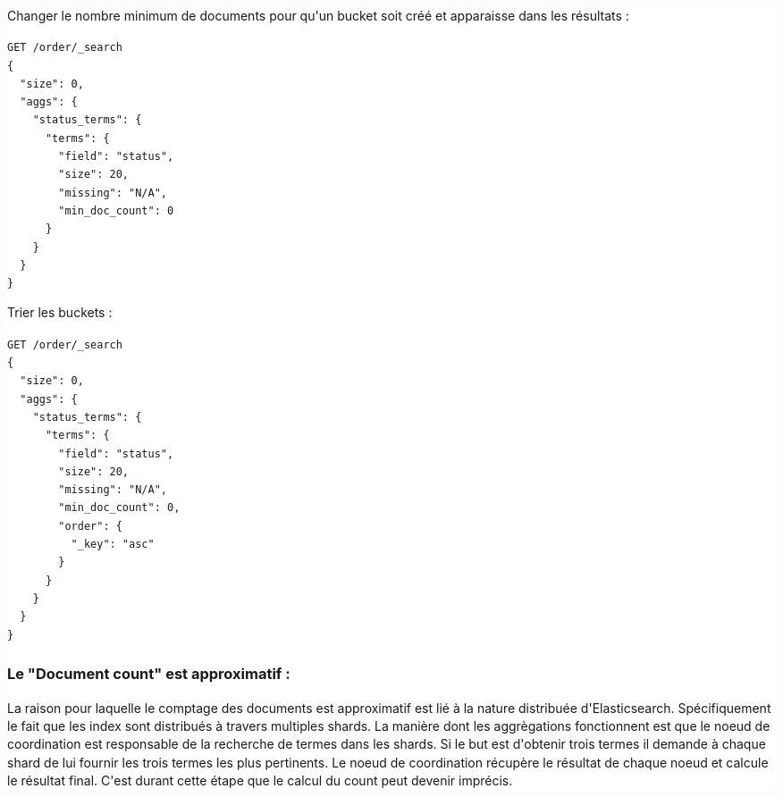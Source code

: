 Changer le nombre minimum de documents pour qu'un bucket soit créé et apparaisse dans les résultats :
```
GET /order/_search
{
  "size": 0,
  "aggs": {
    "status_terms": {
      "terms": {
        "field": "status",
        "size": 20,
        "missing": "N/A",
        "min_doc_count": 0
      }
    }
  }
}
```

Trier les buckets :
```
GET /order/_search
{
  "size": 0,
  "aggs": {
    "status_terms": {
      "terms": {
        "field": "status",
        "size": 20,
        "missing": "N/A",
        "min_doc_count": 0,
        "order": {
          "_key": "asc"
        }
      }
    }
  }
}
```

### Le "Document count" est approximatif :
La raison pour laquelle le comptage des documents est approximatif est lié à la nature distribuée d'Elasticsearch. Spécifiquement le fait que les index sont distribués à travers multiples shards. La manière dont les aggrègations fonctionnent est que le noeud de coordination est responsable de la recherche de termes dans les shards. Si le but est d'obtenir trois termes il demande à chaque shard de lui fournir les trois termes les plus pertinents. Le noeud de coordination récupère le résultat de chaque noeud et calcule le résultat final. C'est durant cette étape que le calcul du count peut devenir imprécis.

